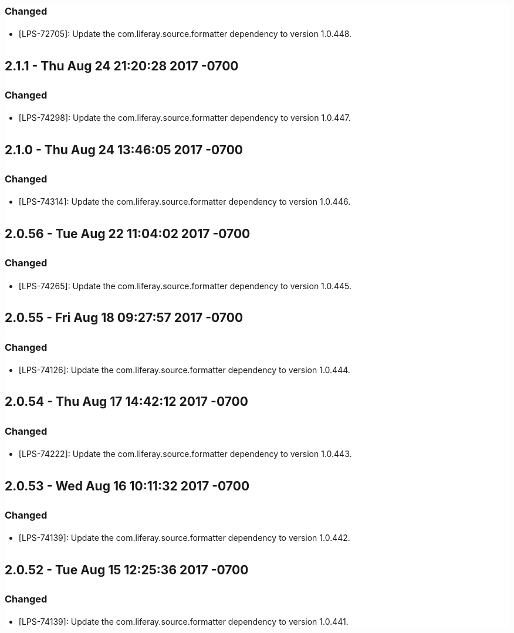 ### Changed
- [LPS-72705]: Update the com.liferay.source.formatter dependency to version
1.0.448.

## 2.1.1 - Thu Aug 24 21:20:28 2017 -0700

### Changed
- [LPS-74298]: Update the com.liferay.source.formatter dependency to version
1.0.447.

## 2.1.0 - Thu Aug 24 13:46:05 2017 -0700

### Changed
- [LPS-74314]: Update the com.liferay.source.formatter dependency to version
1.0.446.

## 2.0.56 - Tue Aug 22 11:04:02 2017 -0700

### Changed
- [LPS-74265]: Update the com.liferay.source.formatter dependency to version
1.0.445.

## 2.0.55 - Fri Aug 18 09:27:57 2017 -0700

### Changed
- [LPS-74126]: Update the com.liferay.source.formatter dependency to version
1.0.444.

## 2.0.54 - Thu Aug 17 14:42:12 2017 -0700

### Changed
- [LPS-74222]: Update the com.liferay.source.formatter dependency to version
1.0.443.

## 2.0.53 - Wed Aug 16 10:11:32 2017 -0700

### Changed
- [LPS-74139]: Update the com.liferay.source.formatter dependency to version
1.0.442.

## 2.0.52 - Tue Aug 15 12:25:36 2017 -0700

### Changed
- [LPS-74139]: Update the com.liferay.source.formatter dependency to version
1.0.441.
